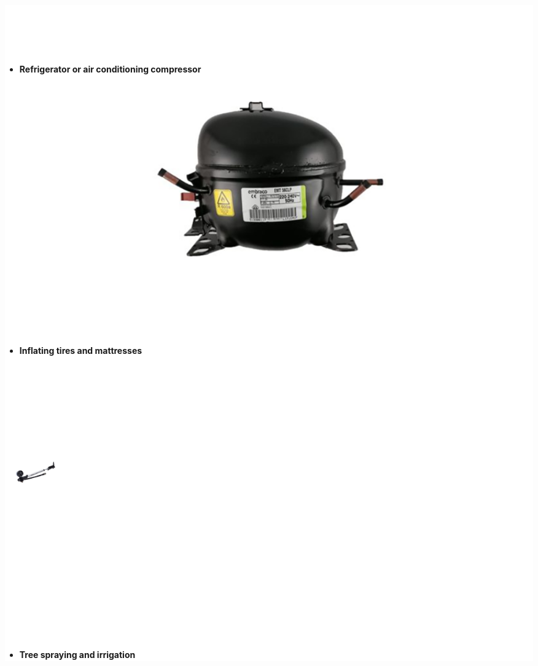 <br></br>
<br></br>


- **Refrigerator or air conditioning compressor**


<Img className="img-responsive4" src="fizica/clasa7/capitolul5/V-4-pascal-law-picture12-uses-of-pumps-the-refrigerator-or-air-conditioning-compressor-pumps.png" width="1000" height="309" />

<br></br>
<br></br>


- **Inflating tires and mattresses**


<Img className="img-responsive4" src="fizica/clasa7/capitolul5/V-4-pascal-law-picture13-uses-of-pumps-inflating-of-car-tires-or-mattresses-with-pump.png" width="100" height="346" />


<br></br>
<br></br>

- **Tree spraying and irrigation**

